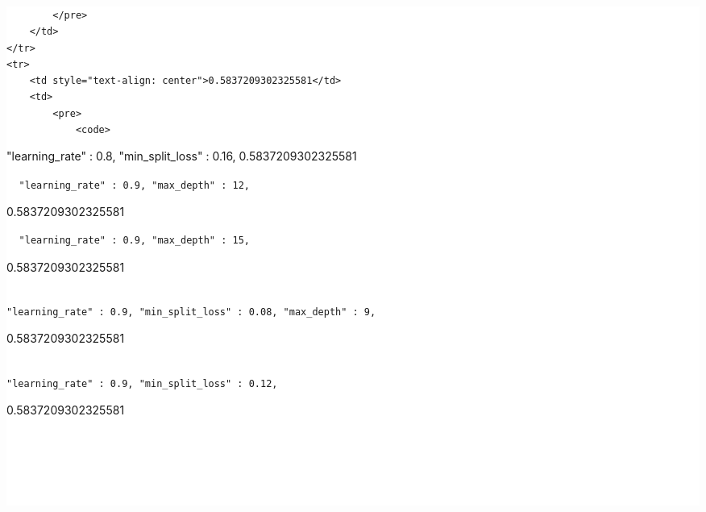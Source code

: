             </pre>
        </td>
    </tr>
    <tr>
        <td style="text-align: center">0.5837209302325581</td>
        <td>
            <pre>
                <code>
"learning_rate"     : 0.8,
"min_split_loss"    : 0.16,
                </code>
            </pre>
        </td>
    </tr>
    <tr>
        <td style="text-align: center">0.5837209302325581</td>
        <td>
            <pre>
                <code>
"learning_rate"     : 0.9,
"max_depth"         : 12,
                </code>
            </pre>
        </td>
    </tr>
    <tr>
        <td style="text-align: center">0.5837209302325581</td>
        <td>
            <pre>
                <code>
"learning_rate"     : 0.9,
"max_depth"         : 15,
                </code>
            </pre>
        </td>
    </tr>
    <tr>
        <td style="text-align: center">0.5837209302325581</td>
        <td>
            <pre>
                <code>
"learning_rate"     : 0.9,
"min_split_loss"    : 0.08,
"max_depth"         : 9,
                </code>
            </pre>
        </td>
    </tr>
    <tr>
        <td style="text-align: center">0.5837209302325581</td>
        <td>
            <pre>
                <code>
"learning_rate"     : 0.9,
"min_split_loss"    : 0.12,
                </code>
            </pre>
        </td>
    </tr>
    <tr>
        <td style="text-align: center">0.5837209302325581</td>
        <td>
            <pre>
                <code>